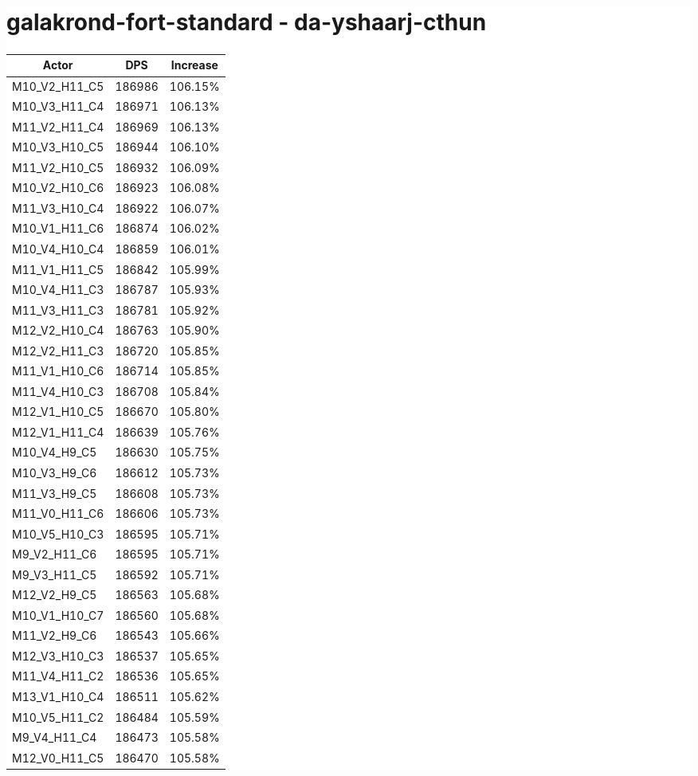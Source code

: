 # galakrond-fort-standard - da-yshaarj-cthun
| Actor | DPS | Increase |
|---|:---:|:---:|
|M10_V2_H11_C5|186986|106.15%|
|M10_V3_H11_C4|186971|106.13%|
|M11_V2_H11_C4|186969|106.13%|
|M10_V3_H10_C5|186944|106.10%|
|M11_V2_H10_C5|186932|106.09%|
|M10_V2_H10_C6|186923|106.08%|
|M11_V3_H10_C4|186922|106.07%|
|M10_V1_H11_C6|186874|106.02%|
|M10_V4_H10_C4|186859|106.01%|
|M11_V1_H11_C5|186842|105.99%|
|M10_V4_H11_C3|186787|105.93%|
|M11_V3_H11_C3|186781|105.92%|
|M12_V2_H10_C4|186763|105.90%|
|M12_V2_H11_C3|186720|105.85%|
|M11_V1_H10_C6|186714|105.85%|
|M11_V4_H10_C3|186708|105.84%|
|M12_V1_H10_C5|186670|105.80%|
|M12_V1_H11_C4|186639|105.76%|
|M10_V4_H9_C5|186630|105.75%|
|M10_V3_H9_C6|186612|105.73%|
|M11_V3_H9_C5|186608|105.73%|
|M11_V0_H11_C6|186606|105.73%|
|M10_V5_H10_C3|186595|105.71%|
|M9_V2_H11_C6|186595|105.71%|
|M9_V3_H11_C5|186592|105.71%|
|M12_V2_H9_C5|186563|105.68%|
|M10_V1_H10_C7|186560|105.68%|
|M11_V2_H9_C6|186543|105.66%|
|M12_V3_H10_C3|186537|105.65%|
|M11_V4_H11_C2|186536|105.65%|
|M13_V1_H10_C4|186511|105.62%|
|M10_V5_H11_C2|186484|105.59%|
|M9_V4_H11_C4|186473|105.58%|
|M12_V0_H11_C5|186470|105.58%|
